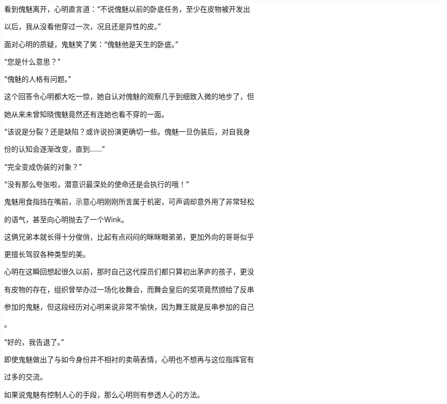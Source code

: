 

看到傀魅离开，心明直言道：“不说傀魅以前的卧底任务，至少在皮物被开发出

以后，我从没看他穿过一次，况且还是异性的皮。”



面对心明的质疑，鬼魅笑了笑：“傀魅他是天生的卧底。”

“您是什么意思？”



“傀魅的人格有问题。”





这个回答令心明都大吃一惊，她自认对傀魅的观察几乎到细致入微的地步了，但

她从来未曾知晓傀魅竟然还有连她也看不穿的一面。



“该说是分裂？还是缺陷？或许说扮演更确切一些。傀魅一旦伪装后，对自我身

份的认知会逐渐改变，直到……”



“完全变成伪装的对象？”

“没有那么夸张啦，潜意识最深处的使命还是会执行的哦！”





鬼魅用食指挡在嘴前，示意心明刚刚所言属于机密，可声调却意外用了非常轻松

的语气，甚至向心明抛去了一个Wink。





这俩兄弟本就长得十分俊俏，比起有点闷闷的眯眯眼弟弟，更加外向的哥哥似乎

更擅长驾驭各种类型的美。



心明在这瞬回想起很久以前，那时自己这代探员们都只算初出茅庐的孩子，更没

有皮物的存在，组织曾举办过一场化妆舞会，而舞会皇后的奖项竟然颁给了反串

参加的鬼魅，但这段经历对心明来说非常不愉快，因为舞王就是反串参加的自己

。

“好的，我告退了。”





即使鬼魅做出了与如今身份并不相衬的卖萌表情，心明也不想再与这位指挥官有

过多的交流。

如果说鬼魅有控制人心的手段，那么心明则有参透人心的方法。
